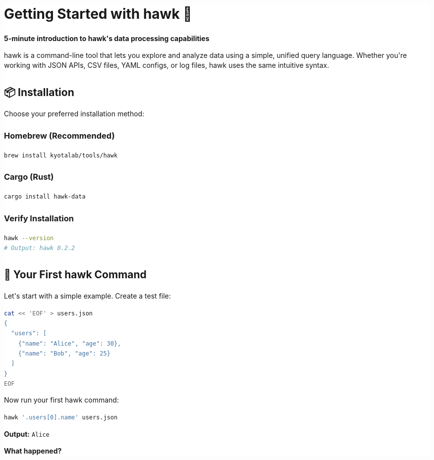 # Getting Started with hawk 🦅

**5-minute introduction to hawk's data processing capabilities**

hawk is a command-line tool that lets you explore and analyze data using a simple, unified query language. Whether you're working with JSON APIs, CSV files, YAML configs, or log files, hawk uses the same intuitive syntax.

## 📦 Installation

Choose your preferred installation method:

### Homebrew (Recommended)

```bash
brew install kyotalab/tools/hawk
```

### Cargo (Rust)

```bash
cargo install hawk-data
```

### Verify Installation

```bash
hawk --version
# Output: hawk 0.2.2
```

## 🎯 Your First hawk Command

Let's start with a simple example. Create a test file:

```bash
cat << 'EOF' > users.json
{
  "users": [
    {"name": "Alice", "age": 30},
    {"name": "Bob", "age": 25}
  ]
}
EOF
```

Now run your first hawk command:

```bash
hawk '.users[0].name' users.json
```

**Output:** `Alice`

**What happened?**
